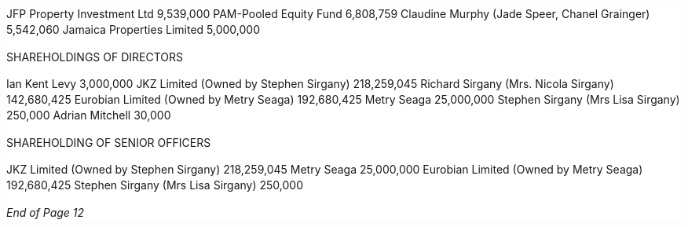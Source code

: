   <tr>
    <td>JFP Property Investment Ltd</td>
    <td>9,539,000</td>
  </tr>
  <tr>
    <td>PAM-Pooled Equity Fund</td>
    <td>6,808,759</td>
  </tr>
  <tr>
    <td>Claudine Murphy (Jade Speer, Chanel Grainger)</td>
    <td>5,542,060</td>
  </tr>
  <tr>
    <td>Jamaica Properties Limited</td>
    <td>5,000,000</td>
  </tr>
</table>

SHAREHOLDINGS OF DIRECTORS

Ian Kent Levy 3,000,000
JKZ Limited (Owned by Stephen Sirgany) 218,259,045
Richard Sirgany (Mrs. Nicola Sirgany) 142,680,425
Eurobian Limited (Owned by Metry Seaga) 192,680,425
Metry Seaga 25,000,000
Stephen Sirgany (Mrs Lisa Sirgany) 250,000
Adrian Mitchell 30,000

SHAREHOLDING OF SENIOR OFFICERS

JKZ Limited (Owned by Stephen Sirgany) 218,259,045
Metry Seaga 25,000,000
Eurobian Limited (Owned by Metry Seaga) 192,680,425
Stephen Sirgany (Mrs Lisa Sirgany) 250,000

*End of Page 12*
